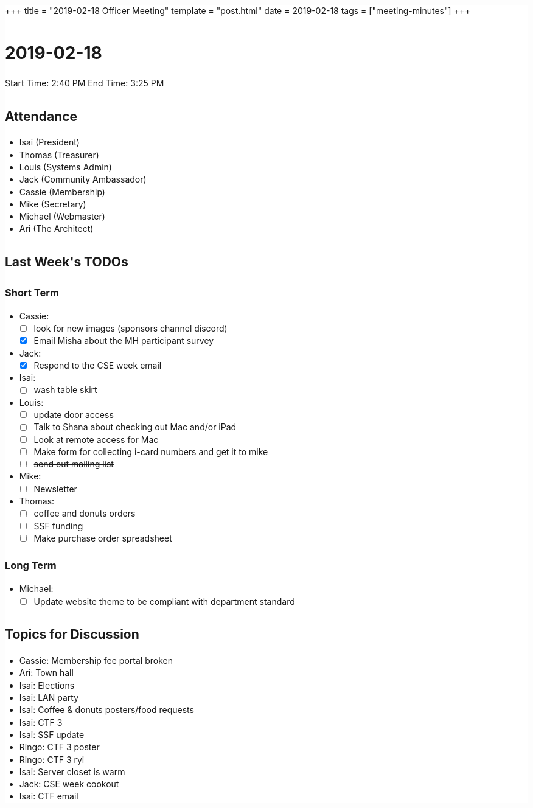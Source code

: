 ﻿+++
title = "2019-02-18 Officer Meeting"
template = "post.html"
date = 2019-02-18
tags = ["meeting-minutes"]
+++
# 2019-02-18

Start Time: 2:40 PM
End Time:   3:25 PM

## Attendance
 - Isai      (President)
 - Thomas    (Treasurer)
 - Louis     (Systems Admin)
 - Jack      (Community Ambassador)
 - Cassie    (Membership)
 - Mike      (Secretary)
 - Michael   (Webmaster)
 - Ari       (The Architect)

## Last Week's TODOs
### Short Term
 - Cassie: 
     - [ ] look for new images (sponsors channel discord)
     - [x] Email Misha about the MH participant survey
 - Jack:
     - [x] Respond to the CSE week email
 - Isai:
     - [ ] wash table skirt
 - Louis:
     - [ ] update door access
     - [ ] Talk to Shana about checking out Mac and/or iPad
     - [ ] Look at remote access for Mac
     - [ ] Make form for collecting i-card numbers and get it to mike
     - [ ] ~~send out mailing list~~
 - Mike:
     - [ ] Newsletter
 - Thomas:
     - [ ] coffee and donuts orders
     - [ ] SSF funding
     - [ ] Make purchase order spreadsheet
### Long Term
 - Michael:
     - [ ] Update website theme to be compliant with department standard

## Topics for Discussion
 - Cassie: Membership fee portal broken
 - Ari: Town hall
 - Isai: Elections
 - Isai: LAN party
 - Isai: Coffee & donuts posters/food requests
 - Isai: CTF 3
 - Isai: SSF update
 - Ringo: CTF 3 poster
 - Ringo: CTF 3 ryi
 - Isai: Server closet is warm
 - Jack: CSE week cookout
 - Isai: CTF email